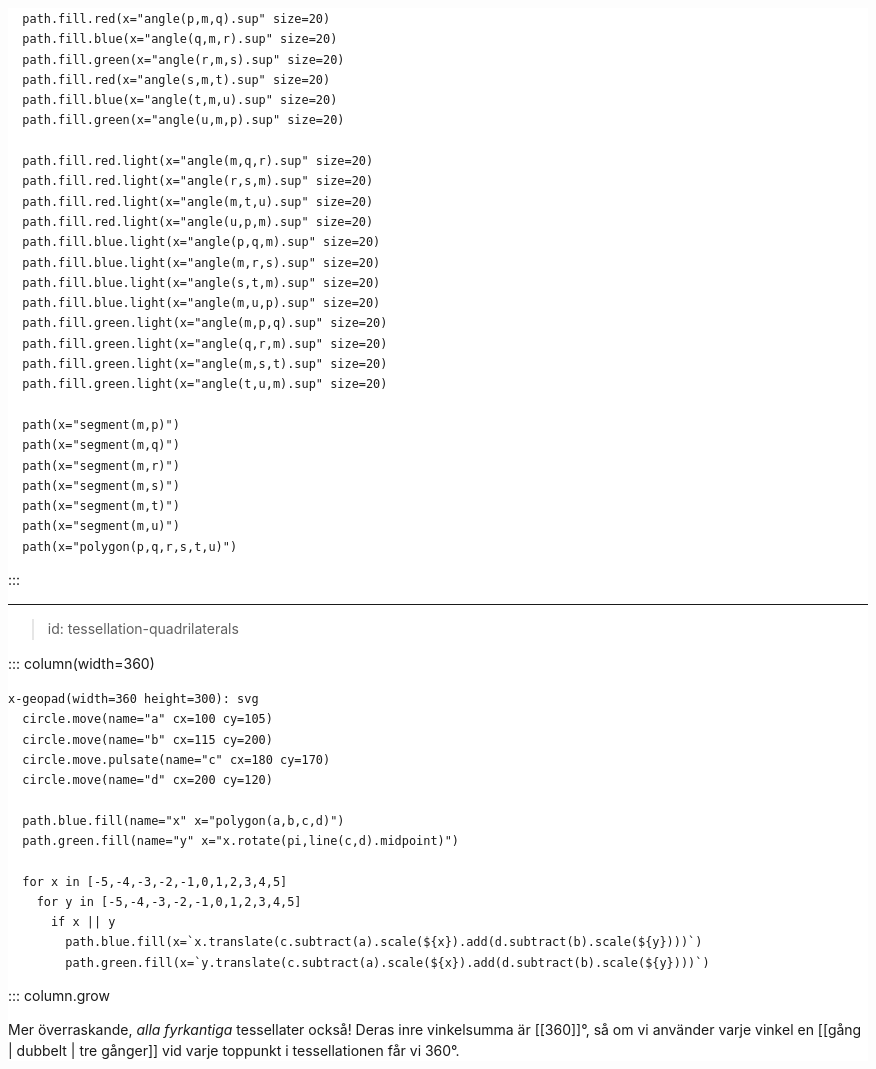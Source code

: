       path.fill.red(x="angle(p,m,q).sup" size=20)
      path.fill.blue(x="angle(q,m,r).sup" size=20)
      path.fill.green(x="angle(r,m,s).sup" size=20)
      path.fill.red(x="angle(s,m,t).sup" size=20)
      path.fill.blue(x="angle(t,m,u).sup" size=20)
      path.fill.green(x="angle(u,m,p).sup" size=20)

      path.fill.red.light(x="angle(m,q,r).sup" size=20)
      path.fill.red.light(x="angle(r,s,m).sup" size=20)
      path.fill.red.light(x="angle(m,t,u).sup" size=20)
      path.fill.red.light(x="angle(u,p,m).sup" size=20)
      path.fill.blue.light(x="angle(p,q,m).sup" size=20)
      path.fill.blue.light(x="angle(m,r,s).sup" size=20)
      path.fill.blue.light(x="angle(s,t,m).sup" size=20)
      path.fill.blue.light(x="angle(m,u,p).sup" size=20)
      path.fill.green.light(x="angle(m,p,q).sup" size=20)
      path.fill.green.light(x="angle(q,r,m).sup" size=20)
      path.fill.green.light(x="angle(m,s,t).sup" size=20)
      path.fill.green.light(x="angle(t,u,m).sup" size=20)

      path(x="segment(m,p)")
      path(x="segment(m,q)")
      path(x="segment(m,r)")
      path(x="segment(m,s)")
      path(x="segment(m,t)")
      path(x="segment(m,u)")
      path(x="polygon(p,q,r,s,t,u)")

:::

---
> id: tessellation-quadrilaterals

::: column(width=360)

    x-geopad(width=360 height=300): svg
      circle.move(name="a" cx=100 cy=105)
      circle.move(name="b" cx=115 cy=200)
      circle.move.pulsate(name="c" cx=180 cy=170)
      circle.move(name="d" cx=200 cy=120)

      path.blue.fill(name="x" x="polygon(a,b,c,d)")
      path.green.fill(name="y" x="x.rotate(pi,line(c,d).midpoint)")

      for x in [-5,-4,-3,-2,-1,0,1,2,3,4,5]
        for y in [-5,-4,-3,-2,-1,0,1,2,3,4,5]
          if x || y
            path.blue.fill(x=`x.translate(c.subtract(a).scale(${x}).add(d.subtract(b).scale(${y})))`)
            path.green.fill(x=`y.translate(c.subtract(a).scale(${x}).add(d.subtract(b).scale(${y})))`)

::: column.grow

Mer överraskande, _alla fyrkantiga_ tessellater också! Deras inre vinkelsumma är [[360]]°, så om vi använder varje vinkel en [[gång | dubbelt | tre gånger]] vid varje toppunkt i tessellationen får vi 360°.

